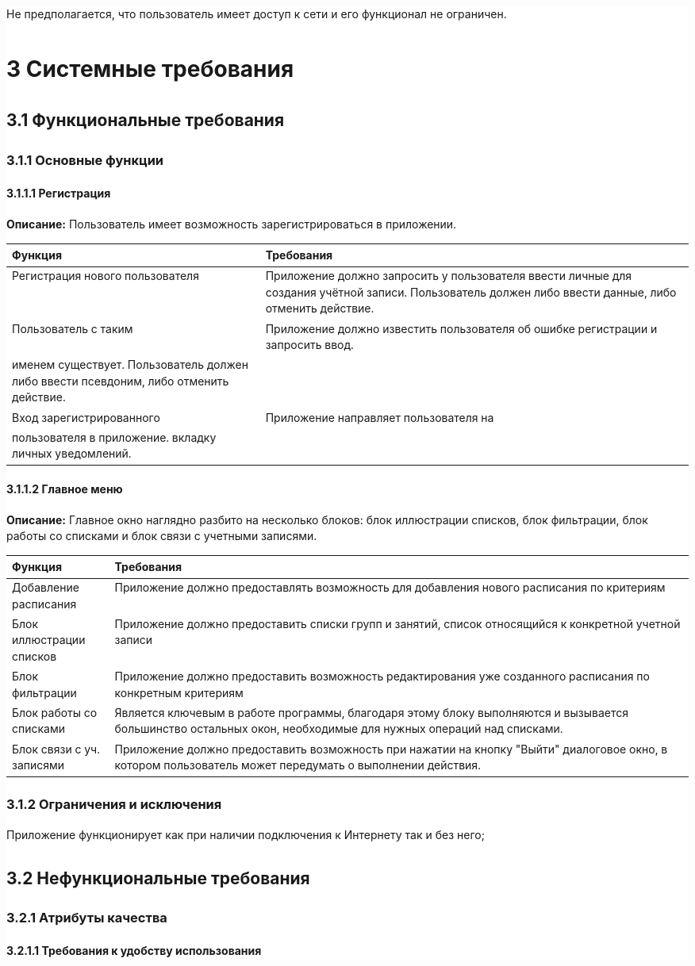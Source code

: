 Не предполагается, что пользователь имеет доступ к сети и его функционал не ограничен.

# 3 Системные требования

## 3.1 Функциональные требования

### 3.1.1 Основные функции

#### 3.1.1.1 Регистрация

**Описание:** Пользователь имеет возможность зарегистрироваться в приложении.

| Функция                              | Требования                                                                                                                                                                                                                                                                                               | 
|:-------------------------------------|:---------------------------------------------------------------------------------------------------------------------------------------------------------------------------------------------------------------------------------------------------------------------------------------------------------|
| Регистрация нового пользователя      | Приложение должно запросить у пользователя ввести личные для создания учётной записи. Пользователь должен либо ввести данные, либо отменить действие.																		          |
| Пользователь с таким		       | Приложение должно известить пользователя об ошибке регистрации и запросить ввод. 																			  								  
  именем существует.        	         Пользователь должен либо ввести псевдоним, либо отменить действие.																													  |
| Вход зарегистрированного	       | Приложение направляет пользователя на 																																	  
| пользователя в приложение.            вкладку личных уведомлений.																																		  |

#### 3.1.1.2 Главное меню

**Описание:**  Главное окно наглядно разбито на несколько блоков: блок иллюстрации списков, блок фильтрации, блок работы со списками и   блок связи с учетными записями.

| Функция                      | Требования                                                                                                                                                                                                                                                     | 
|:-----------------------------|:---------------------------------------------------------------------------------------------------------------------------------------------------------------------------------------------------------------------------------------------------------------|
| Добавление расписания        | Приложение должно предоставлять возможность для добавления нового расписания по критериям																				        |
| Блок иллюстрации списков     | Приложение должно предоставить списки групп и занятий, список относящийся к конкретной учетной записи																		                |
| Блок фильтрации              | Приложение должно предоставить возможность редактирования уже созданного расписания по конкретным критериям						                                                                                                        |
| Блок работы со списками      | Является ключевым в работе программы, благодаря этому блоку выполняются и вызывается большинство остальных окон, необходимые для нужных операций над списками.												    	|
| Блок связи с уч. записями    | Приложение должно предоставить возможность при нажатии на кнопку "Выйти" диалоговое окно, в котором пользователь может передумать о выполнении действия. 											    	        |


### 3.1.2 Ограничения и исключения

Приложение функционирует как при наличии подключения к Интернету так и без него;

## 3.2 Нефункциональные требования

### 3.2.1 Атрибуты качества

#### 3.2.1.1 Требования к удобству использования
